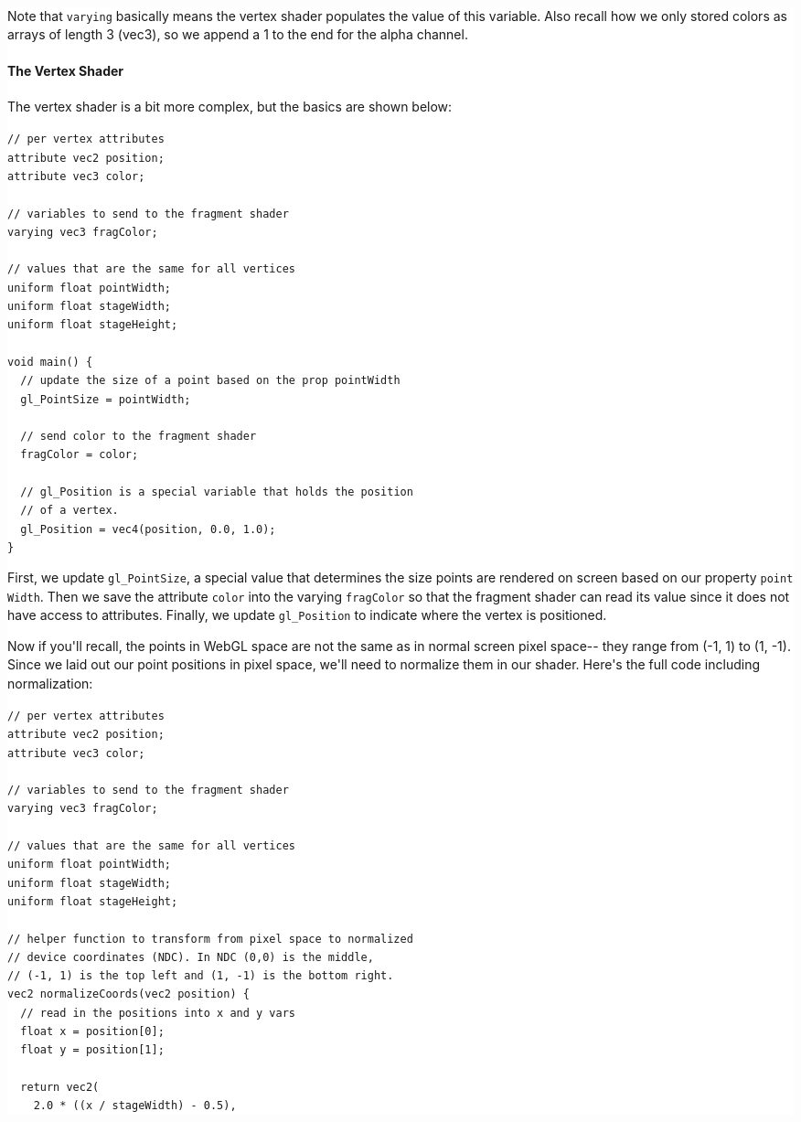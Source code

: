 Note that `varying` basically means the vertex shader populates the value of this variable. Also recall how we only stored colors as arrays of length 3 (vec3), so we append a 1 to the end for the alpha channel.

#### The Vertex Shader

The vertex shader is a bit more complex, but the basics are shown below:

```clike
// per vertex attributes
attribute vec2 position;
attribute vec3 color;

// variables to send to the fragment shader
varying vec3 fragColor;

// values that are the same for all vertices
uniform float pointWidth;
uniform float stageWidth;
uniform float stageHeight;

void main() {
  // update the size of a point based on the prop pointWidth
  gl_PointSize = pointWidth;

  // send color to the fragment shader
  fragColor = color;

  // gl_Position is a special variable that holds the position
  // of a vertex.
  gl_Position = vec4(position, 0.0, 1.0);
}
```

First, we update `gl_PointSize`, a special value that determines the size points are rendered on screen based on our property `pointWidth`. Then we save the attribute `color` into the varying `fragColor` so that the fragment shader can read its value since it does not have access to attributes. Finally, we update `gl_Position` to indicate where the vertex is positioned.

Now if you'll recall, the points in WebGL space are not the same as in normal screen pixel space-- they range from (-1, 1) to (1, -1). Since we laid out our point positions in pixel space, we'll need to normalize them in our shader. Here's the full code including normalization:

```clike
// per vertex attributes
attribute vec2 position;
attribute vec3 color;

// variables to send to the fragment shader
varying vec3 fragColor;

// values that are the same for all vertices
uniform float pointWidth;
uniform float stageWidth;
uniform float stageHeight;

// helper function to transform from pixel space to normalized
// device coordinates (NDC). In NDC (0,0) is the middle,
// (-1, 1) is the top left and (1, -1) is the bottom right.
vec2 normalizeCoords(vec2 position) {
  // read in the positions into x and y vars
  float x = position[0];
  float y = position[1];

  return vec2(
    2.0 * ((x / stageWidth) - 0.5),
```